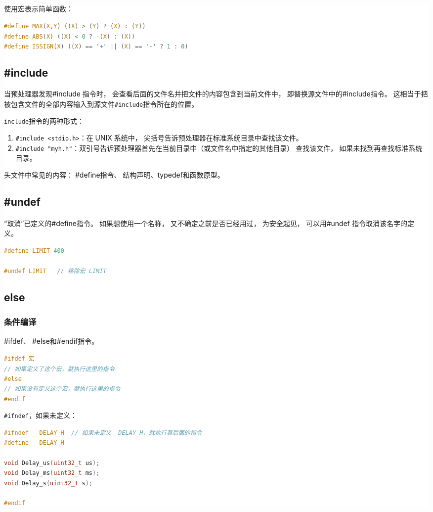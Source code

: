 使用宏表示简单函数：

```c
#define MAX(X,Y) ((X) > (Y) ? (X) : (Y))
#define ABS(X) ((X) < 0 ? -(X) : (X))
#define ISSIGN(X) ((X) == '+' || (X) == '-' ? 1 : 0)
```

## #include

当预处理器发现#include 指令时， 会查看后面的文件名并把文件的内容包含到当前文件中， 即替换源文件中的#include指令。 这相当于把被包含文件的全部内容输入到源文件`#include`指令所在的位置。  

`include`指令的两种形式：

1. `#include <stdio.h>`：在 UNIX 系统中， 尖括号告诉预处理器在标准系统目录中查找该文件。
2. `#include "myh.h"`：双引号告诉预处理器首先在当前目录中（或文件名中指定的其他目录） 查找该文件， 如果未找到再查找标准系统目录。

头文件中常见的内容： #define指令、 结构声明、typedef和函数原型。  

## #undef

“取消”已定义的#define指令。  如果想使用一个名称， 又不确定之前是否已经用过， 为安全起见， 可以用#undef 指令取消该名字的定
义。  

```c
#define LIMIT 400

#undef LIMIT   // 移除宏 LIMIT
```

## else

### 条件编译

#ifdef、 #else和#endif指令。

```c
#ifdef 宏
// 如果定义了这个宏，就执行这里的指令
#else
// 如果没有定义这个宏，就执行这里的指令
#endif
```

`#ifndef`，如果未定义：

```c
#ifndef __DELAY_H  // 如果未定义__DELAY_H，就执行其后面的指令
#define __DELAY_H

void Delay_us(uint32_t us);
void Delay_ms(uint32_t ms);
void Delay_s(uint32_t s);

#endif
```
